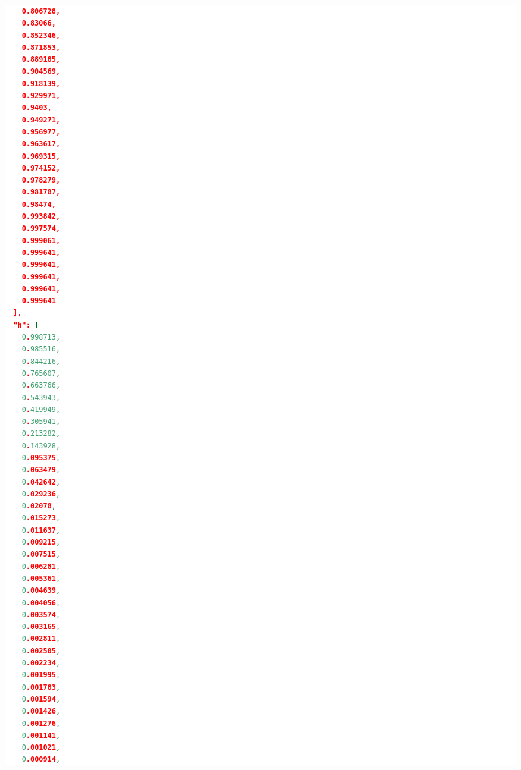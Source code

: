 ```json
    0.806728,
    0.83066,
    0.852346,
    0.871853,
    0.889185,
    0.904569,
    0.918139,
    0.929971,
    0.9403,
    0.949271,
    0.956977,
    0.963617,
    0.969315,
    0.974152,
    0.978279,
    0.981787,
    0.98474,
    0.993842,
    0.997574,
    0.999061,
    0.999641,
    0.999641,
    0.999641,
    0.999641,
    0.999641
  ],
  "h": [
    0.998713,
    0.985516,
    0.844216,
    0.765607,
    0.663766,
    0.543943,
    0.419949,
    0.305941,
    0.213282,
    0.143928,
    0.095375,
    0.063479,
    0.042642,
    0.029236,
    0.02078,
    0.015273,
    0.011637,
    0.009215,
    0.007515,
    0.006281,
    0.005361,
    0.004639,
    0.004056,
    0.003574,
    0.003165,
    0.002811,
    0.002505,
    0.002234,
    0.001995,
    0.001783,
    0.001594,
    0.001426,
    0.001276,
    0.001141,
    0.001021,
    0.000914,
```